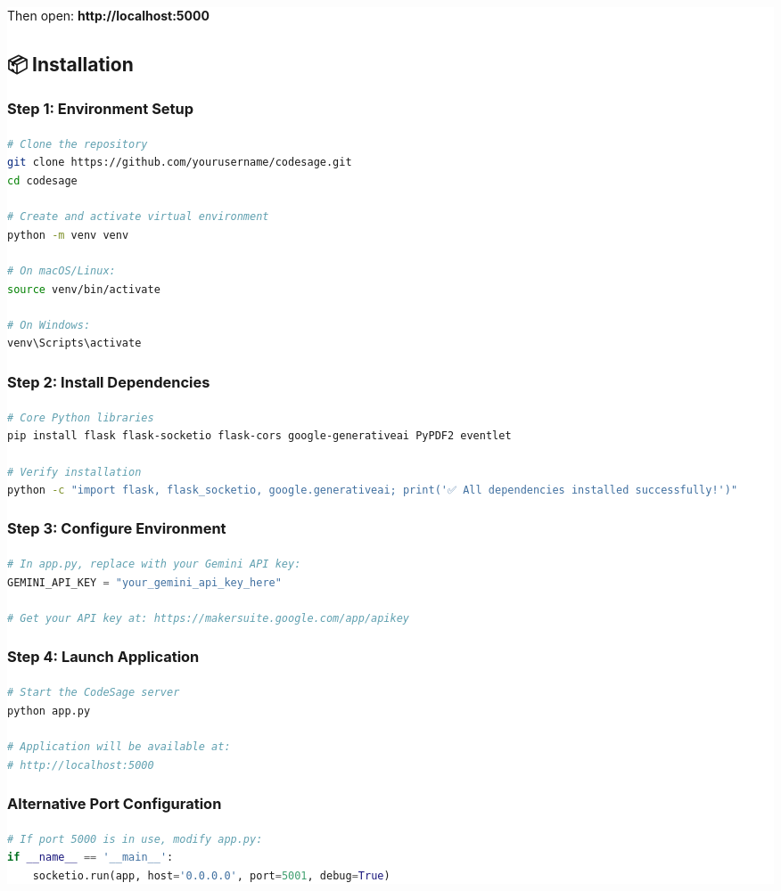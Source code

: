 Then open: **http://localhost:5000**

## 📦 Installation

### **Step 1: Environment Setup**
```bash
# Clone the repository
git clone https://github.com/yourusername/codesage.git
cd codesage

# Create and activate virtual environment
python -m venv venv

# On macOS/Linux:
source venv/bin/activate

# On Windows:
venv\Scripts\activate
```

### **Step 2: Install Dependencies**
```bash
# Core Python libraries
pip install flask flask-socketio flask-cors google-generativeai PyPDF2 eventlet

# Verify installation
python -c "import flask, flask_socketio, google.generativeai; print('✅ All dependencies installed successfully!')"
```

### **Step 3: Configure Environment**
```python
# In app.py, replace with your Gemini API key:
GEMINI_API_KEY = "your_gemini_api_key_here"

# Get your API key at: https://makersuite.google.com/app/apikey
```

### **Step 4: Launch Application**
```bash
# Start the CodeSage server
python app.py

# Application will be available at:
# http://localhost:5000
```

### **Alternative Port Configuration**
```python
# If port 5000 is in use, modify app.py:
if __name__ == '__main__':
    socketio.run(app, host='0.0.0.0', port=5001, debug=True)
```
